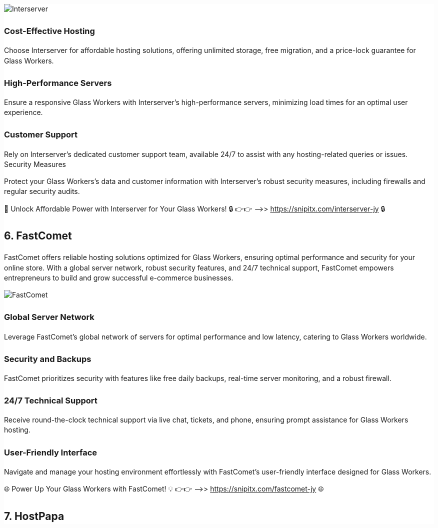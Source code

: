 ![Interserver](https://i.imgur.com/OM5dOEW.jpeg "Interserver Hosting")

### Cost-Effective Hosting
Choose Interserver for affordable hosting solutions, offering unlimited storage, free migration, and a price-lock guarantee for Glass Workers.

### High-Performance Servers
Ensure a responsive Glass Workers with Interserver’s high-performance servers, minimizing load times for an optimal user experience.

### Customer Support
Rely on Interserver’s dedicated customer support team, available 24/7 to assist with any hosting-related queries or issues.
Security Measures

Protect your Glass Workers’s data and customer information with Interserver’s robust security measures, including firewalls and regular security audits.

💸 Unlock Affordable Power with Interserver for Your Glass Workers! 🔒
👉👉 -->> https://snipitx.com/interserver-jy 🔒

## 6. FastComet

FastComet offers reliable hosting solutions optimized for Glass Workers, ensuring optimal performance and security for your online store. With a global server network, robust security features, and 24/7 technical support, FastComet empowers entrepreneurs to build and grow successful e-commerce businesses.

![FastComet](https://i.imgur.com/7qgXuWp.png "FastComet Hosting")

### Global Server Network
Leverage FastComet’s global network of servers for optimal performance and low latency, catering to Glass Workers worldwide.

### Security and Backups
FastComet prioritizes security with features like free daily backups, real-time server monitoring, and a robust firewall.

### 24/7 Technical Support
Receive round-the-clock technical support via live chat, tickets, and phone, ensuring prompt assistance for Glass Workers hosting.

### User-Friendly Interface
Navigate and manage your hosting environment effortlessly with FastComet’s user-friendly interface designed for Glass Workers.

🌐 Power Up Your Glass Workers with FastComet! 💡
👉👉 -->> https://snipitx.com/fastcomet-jy 🌐

## 7. HostPapa
